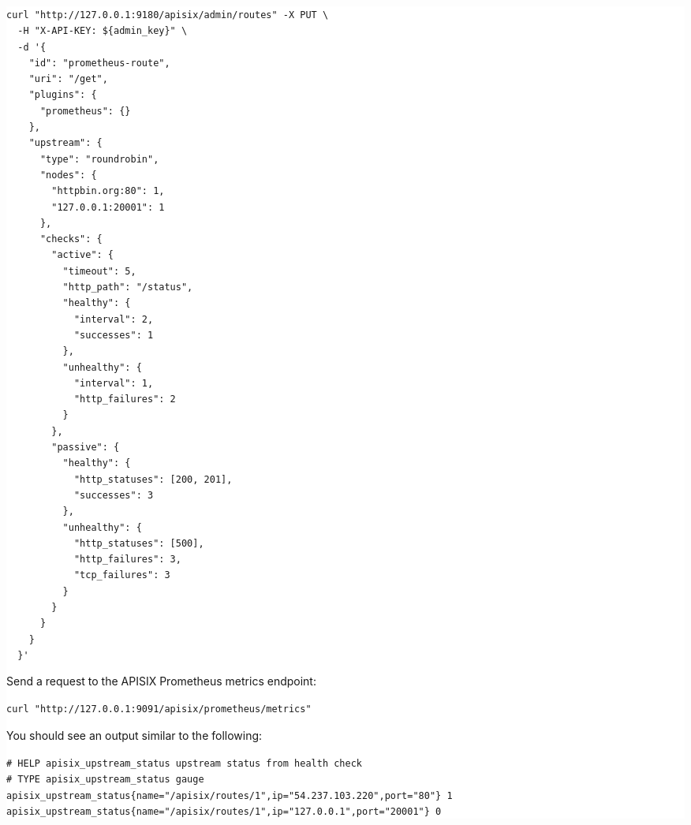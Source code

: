 ```shell
curl "http://127.0.0.1:9180/apisix/admin/routes" -X PUT \
  -H "X-API-KEY: ${admin_key}" \
  -d '{
    "id": "prometheus-route",
    "uri": "/get",
    "plugins": {
      "prometheus": {}
    },
    "upstream": {
      "type": "roundrobin",
      "nodes": {
        "httpbin.org:80": 1,
        "127.0.0.1:20001": 1
      },
      "checks": {
        "active": {
          "timeout": 5,
          "http_path": "/status",
          "healthy": {
            "interval": 2,
            "successes": 1
          },
          "unhealthy": {
            "interval": 1,
            "http_failures": 2
          }
        },
        "passive": {
          "healthy": {
            "http_statuses": [200, 201],
            "successes": 3
          },
          "unhealthy": {
            "http_statuses": [500],
            "http_failures": 3,
            "tcp_failures": 3
          }
        }
      }
    }
  }'
```

Send a request to the APISIX Prometheus metrics endpoint:

```shell
curl "http://127.0.0.1:9091/apisix/prometheus/metrics"
```

You should see an output similar to the following:

```text
# HELP apisix_upstream_status upstream status from health check
# TYPE apisix_upstream_status gauge
apisix_upstream_status{name="/apisix/routes/1",ip="54.237.103.220",port="80"} 1
apisix_upstream_status{name="/apisix/routes/1",ip="127.0.0.1",port="20001"} 0
```
